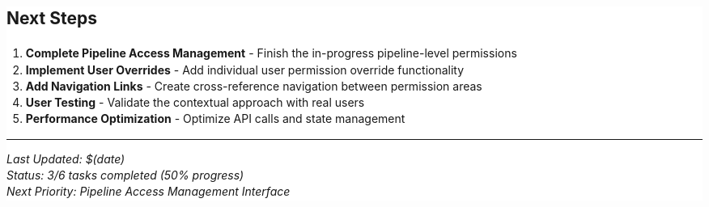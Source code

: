## Next Steps

1. **Complete Pipeline Access Management** - Finish the in-progress pipeline-level permissions
2. **Implement User Overrides** - Add individual user permission override functionality
3. **Add Navigation Links** - Create cross-reference navigation between permission areas
4. **User Testing** - Validate the contextual approach with real users
5. **Performance Optimization** - Optimize API calls and state management

---

*Last Updated: $(date)*  
*Status: 3/6 tasks completed (50% progress)*  
*Next Priority: Pipeline Access Management Interface*